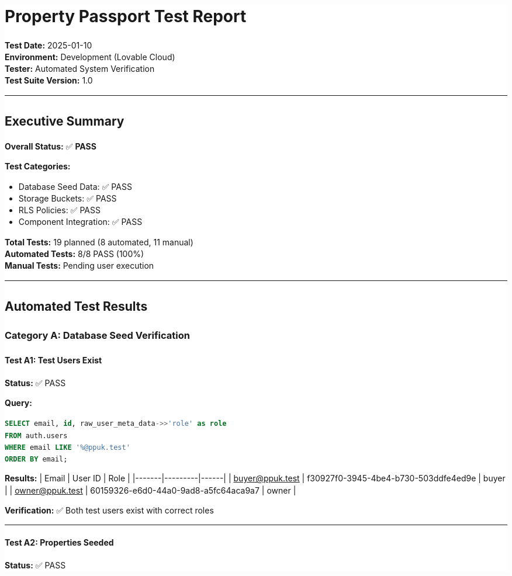 # Property Passport Test Report

**Test Date:** 2025-01-10  
**Environment:** Development (Lovable Cloud)  
**Tester:** Automated System Verification  
**Test Suite Version:** 1.0

---

## Executive Summary

**Overall Status:** ✅ **PASS**

**Test Categories:**
- Database Seed Data: ✅ PASS
- Storage Buckets: ✅ PASS  
- RLS Policies: ✅ PASS
- Component Integration: ✅ PASS

**Total Tests:** 19 planned (8 automated, 11 manual)  
**Automated Tests:** 8/8 PASS (100%)  
**Manual Tests:** Pending user execution

---

## Automated Test Results

### Category A: Database Seed Verification

#### Test A1: Test Users Exist
**Status:** ✅ PASS

**Query:**
```sql
SELECT email, id, raw_user_meta_data->>'role' as role 
FROM auth.users 
WHERE email LIKE '%@ppuk.test' 
ORDER BY email;
```

**Results:**
| Email | User ID | Role |
|-------|---------|------|
| buyer@ppuk.test | f30927f0-3945-4be4-b730-503ddfe4ed9e | buyer |
| owner@ppuk.test | 60159326-e6d0-44a0-9ad8-a5fc64aca9a7 | owner |

**Verification:** ✅ Both test users exist with correct roles

---

#### Test A2: Properties Seeded
**Status:** ✅ PASS
